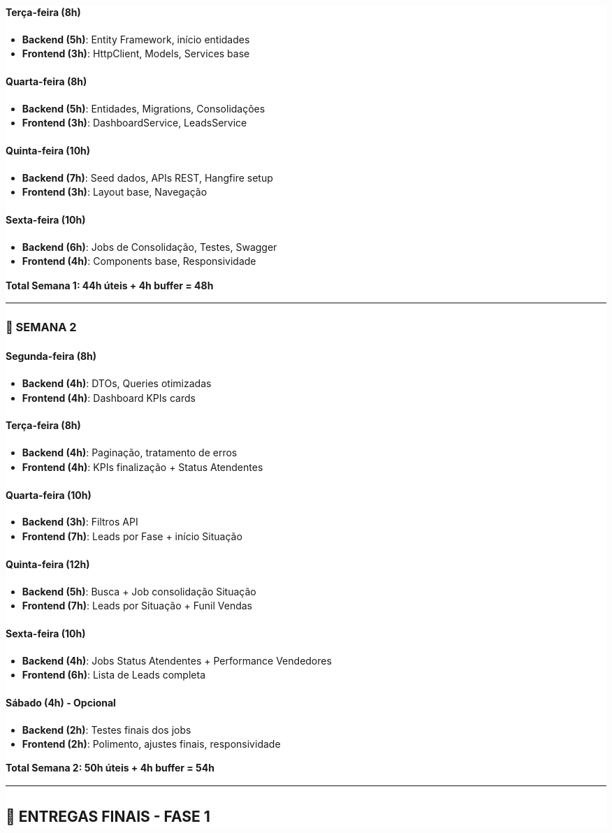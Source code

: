 #### **Terça-feira (8h)**
- **Backend (5h)**: Entity Framework, início entidades
- **Frontend (3h)**: HttpClient, Models, Services base

#### **Quarta-feira (8h)**
- **Backend (5h)**: Entidades, Migrations, Consolidações
- **Frontend (3h)**: DashboardService, LeadsService

#### **Quinta-feira (10h)**
- **Backend (7h)**: Seed dados, APIs REST, Hangfire setup
- **Frontend (3h)**: Layout base, Navegação

#### **Sexta-feira (10h)**
- **Backend (6h)**: Jobs de Consolidação, Testes, Swagger
- **Frontend (4h)**: Components base, Responsividade

**Total Semana 1: 44h úteis + 4h buffer = 48h**

---

### 📆 SEMANA 2

#### **Segunda-feira (8h)**
- **Backend (4h)**: DTOs, Queries otimizadas
- **Frontend (4h)**: Dashboard KPIs cards

#### **Terça-feira (8h)**
- **Backend (4h)**: Paginação, tratamento de erros
- **Frontend (4h)**: KPIs finalização + Status Atendentes

#### **Quarta-feira (10h)**
- **Backend (3h)**: Filtros API
- **Frontend (7h)**: Leads por Fase + início Situação

#### **Quinta-feira (12h)**
- **Backend (5h)**: Busca + Job consolidação Situação
- **Frontend (7h)**: Leads por Situação + Funil Vendas

#### **Sexta-feira (10h)**
- **Backend (4h)**: Jobs Status Atendentes + Performance Vendedores
- **Frontend (6h)**: Lista de Leads completa

#### **Sábado (4h) - Opcional**
- **Backend (2h)**: Testes finais dos jobs
- **Frontend (2h)**: Polimento, ajustes finais, responsividade

**Total Semana 2: 50h úteis + 4h buffer = 54h**

---

## 🎯 ENTREGAS FINAIS - FASE 1
